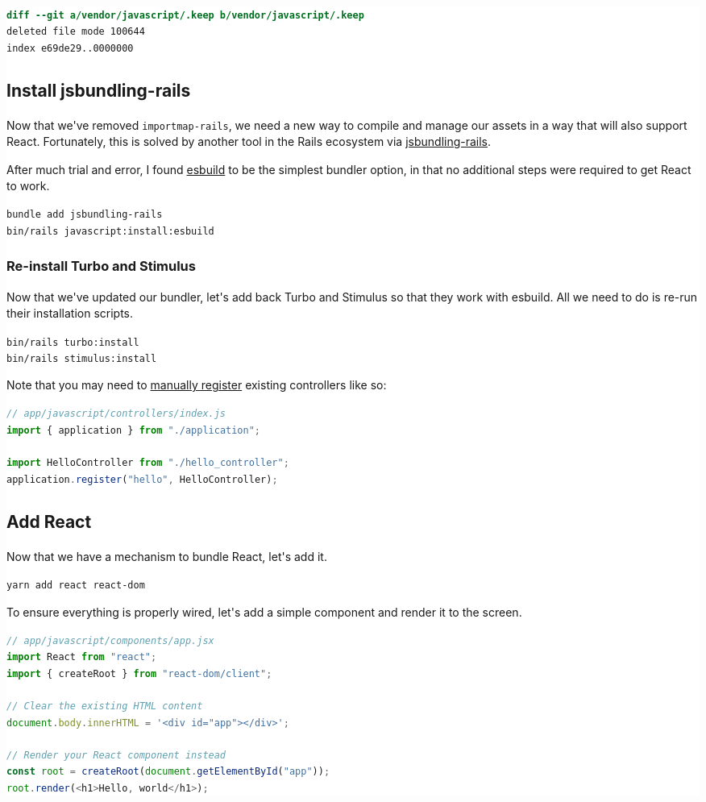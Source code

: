 ```diff
diff --git a/vendor/javascript/.keep b/vendor/javascript/.keep
deleted file mode 100644
index e69de29..0000000
```

## Install jsbundling-rails

Now that we've removed `importmap-rails`, we need a new way to compile and
manage our assets in a way that will also support React. Fortunately, this is
solved by another tool in the Rails ecosystem via [jsbundling-rails][jsbundling].

After much trial and error, I found [esbuild] to be the simplest bundler option,
in that no additional steps were required to get React to work.

```
bundle add jsbundling-rails
bin/rails javascript:install:esbuild
```

### Re-install Turbo and Stimulus

Now that we've updated our bundler, let's add back Turbo and Stimulus so that
they work with esbuild. All we need to do is re-run their installation scripts.

```
bin/rails turbo:install
bin/rails stimulus:install
```

Note that you may need to [manually register][register] existing controllers
like so:

```js
// app/javascript/controllers/index.js
import { application } from "./application";

import HelloController from "./hello_controller";
application.register("hello", HelloController);
```

## Add React

Now that we have a mechanism to bundle React, let's add it.

```
yarn add react react-dom
```

To ensure everything is properly wired, let's add a simple component and render
it to the screen.

```js
// app/javascript/components/app.jsx
import React from "react";
import { createRoot } from "react-dom/client";

// Clear the existing HTML content
document.body.innerHTML = '<div id="app"></div>';

// Render your React component instead
const root = createRoot(document.getElementById("app"));
root.render(<h1>Hello, world</h1>);
```


[api]: https://guides.rubyonrails.org/api_app.html
[esbuild]: https://esbuild.github.io
[fullcalendar]: https://fullcalendar.io/docs/react
[importmap]: https://github.com/rails/importmap-rails
[inertia]: https://inertiajs.com
[install script]: https://github.com/rails/importmap-rails/blob/main/lib/install/install.rb
[jsbundling]: https://github.com/rails/jsbundling-rails
[next]: https://nextjs.org
[react]: https://react.dev
[register]: https://stimulus.hotwired.dev/reference/controllers#registering-controllers-manually
[stimulus]: https://stimulus.hotwired.dev
[superglue]: https://github.com/thoughtbot/superglue
[turbo]: https://turbo.hotwired.dev
[superglue-article]: https://thoughtbot.com/blog/introducing-superglue
[react-rails-article]: https://thoughtbot.com/blog/how-to-integrate-react-rails
[turbo-drive]: https://turbo.hotwired.dev/handbook/drive#page-navigation-basics
[turbo:load]: https://turbo.hotwired.dev/reference/events#turbo%3Aload
[turbo:before-visit]: https://turbo.hotwired.dev/reference/events#turbo%3Abefore-visit